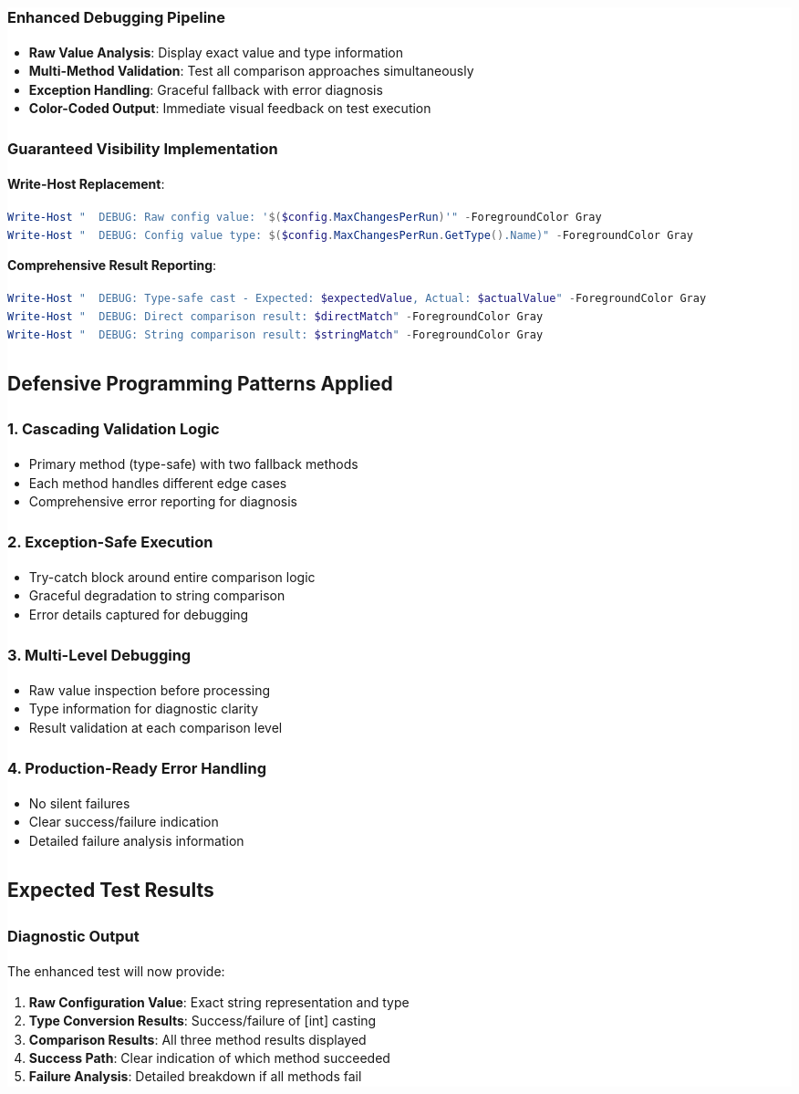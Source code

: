 ### Enhanced Debugging Pipeline
- **Raw Value Analysis**: Display exact value and type information
- **Multi-Method Validation**: Test all comparison approaches simultaneously
- **Exception Handling**: Graceful fallback with error diagnosis
- **Color-Coded Output**: Immediate visual feedback on test execution

### Guaranteed Visibility Implementation
**Write-Host Replacement**:
```powershell
Write-Host "  DEBUG: Raw config value: '$($config.MaxChangesPerRun)'" -ForegroundColor Gray
Write-Host "  DEBUG: Config value type: $($config.MaxChangesPerRun.GetType().Name)" -ForegroundColor Gray
```

**Comprehensive Result Reporting**:
```powershell
Write-Host "  DEBUG: Type-safe cast - Expected: $expectedValue, Actual: $actualValue" -ForegroundColor Gray
Write-Host "  DEBUG: Direct comparison result: $directMatch" -ForegroundColor Gray
Write-Host "  DEBUG: String comparison result: $stringMatch" -ForegroundColor Gray
```

## Defensive Programming Patterns Applied

### 1. Cascading Validation Logic
- Primary method (type-safe) with two fallback methods
- Each method handles different edge cases
- Comprehensive error reporting for diagnosis

### 2. Exception-Safe Execution
- Try-catch block around entire comparison logic
- Graceful degradation to string comparison
- Error details captured for debugging

### 3. Multi-Level Debugging
- Raw value inspection before processing
- Type information for diagnostic clarity
- Result validation at each comparison level

### 4. Production-Ready Error Handling
- No silent failures
- Clear success/failure indication
- Detailed failure analysis information

## Expected Test Results

### Diagnostic Output
The enhanced test will now provide:
1. **Raw Configuration Value**: Exact string representation and type
2. **Type Conversion Results**: Success/failure of [int] casting
3. **Comparison Results**: All three method results displayed
4. **Success Path**: Clear indication of which method succeeded
5. **Failure Analysis**: Detailed breakdown if all methods fail
